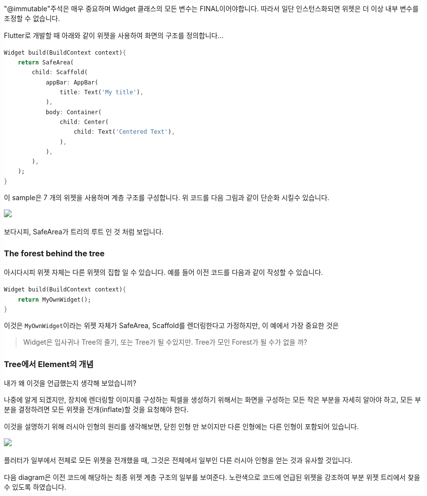 "@immutable"주석은 매우 중요하며 Widget 클래스의 모든 변수는 FINAL이어야합니다. 따라서 일단 인스턴스화되면 위젯은 더 이상 내부 변수를 조정할 수 없습니다.

Flutter로 개발할 때 아래와 같이 위젯을 사용하여 화면의 구조를 정의합니다…

~~~dart
Widget build(BuildContext context){
    return SafeArea(
        child: Scaffold(
            appBar: AppBar(
                title: Text('My title'),
            ),
            body: Container(
                child: Center(
                    child: Text('Centered Text'),
                ),
            ),
        ),
    );
}
~~~

이 sample은 7 개의 위젯을 사용하며 계층 구조를 구성합니다. 위 코드를 다음 그림과 같이 단순화 시킬수 있습니다.


![](https://www.didierboelens.com/images/internals_widgets_tree.png)

보다시피, SafeArea가 트리의 루트 인 것 처럼 보입니다.

### The forest behind the tree

아시다시피 위젯 자체는 다른 위젯의 집합 일 수 있습니다. 예를 들어 이전 코드를 다음과 같이 작성할 수 있습니다.


~~~dart
Widget build(BuildContext context){
    return MyOwnWidget();
}
~~~

이것은 `MyOwnWidget`이라는 위젯 자체가 SafeArea, Scaffold를 렌더링한다고 가정하지만, 이 예에서 가장 중요한 것은

> Widget은 입사귀나 Tree의 줄기, 또는 Tree가 될 수있지만. Tree가 모인 Forest가 될 수가 없을 까? 

### Tree에서 Element의 개념

내가 왜 이것을 언급했는지 생각해 보았습니끼?

나중에 알게 되겠지만, 장치에 렌더링할 이미지를 구성하는 픽셀을 생성하기 위해서는 화면을 구성하는 모든 작은 부분을 자세히 알아야 하고, 모든 부분을 결정하려면 모든 위젯을 전개(inflate)할 것을 요청해야 한다.

이것을 설명하기 위해 러시아 인형의 원리를 생각해보면, 닫힌 인형 만 보이지만 다른 인형에는 다른 인형이 포함되어 있습니다.


![](https://www.didierboelens.com/images/internals_russian_dolls.png)

플러터가 일부에서 전체로 모든 위젯을 전개했을 때, 그것은 전체에서 일부인 다른 러시아 인형을 얻는 것과 유사할 것입니다.

다음 diagram은 이전 코드에 해당하는 최종 위젯 계층 구조의 일부를 보여준다. 노란색으로 코드에 언급된 위젯을 강조하여 부분 위젯 트리에서 찾을 수 있도록 하였습니다.

